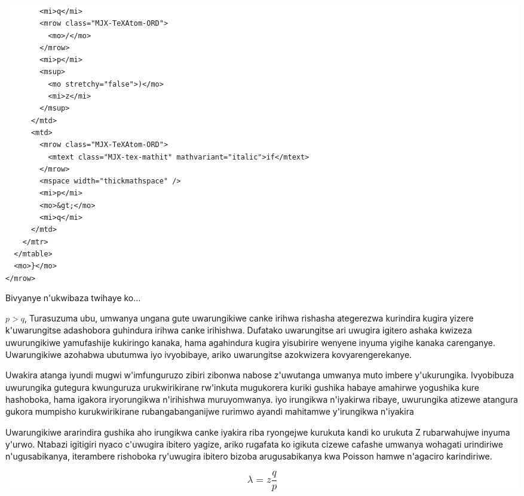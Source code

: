             <mi>q</mi>
            <mrow class="MJX-TeXAtom-ORD">
              <mo>/</mo>
            </mrow>
            <mi>p</mi>
            <msup>
              <mo stretchy="false">)</mo>
              <mi>z</mi>
            </msup>
          </mtd>
          <mtd>
            <mrow class="MJX-TeXAtom-ORD">
              <mtext class="MJX-tex-mathit" mathvariant="italic">if</mtext>
            </mrow>
            <mspace width="thickmathspace" />
            <mi>p</mi>
            <mo>&gt;</mo>
            <mi>q</mi>
          </mtd>
        </mtr>
      </mtable>
      <mo>}</mo>
    </mrow>
  </mstyle>
</math>
       

Bivyanye n'ukwibaza twihaye ko… 

<math xmlns="http://www.w3.org/1998/Math/MathML">
  <mi>p</mi>
  <mo>&#x003E;</mo>
  <mi>q</mi>
</math>, Turasuzuma ubu, umwanya ungana gute uwarungikiwe canke irihwa rishasha ategerezwa kurindira kugira yizere k'uwarungitse adashobora guhindura irihwa canke irihishwa. Dufatako uwarungitse ari uwugira igitero ashaka kwizeza uwurungikiwe yamufashije kukiringo kanaka, hama agahindura kugira yisubirire wenyene inyuma yigihe kanaka carenganye. Uwarungikiwe azohabwa ubutumwa iyo ivyobibaye, ariko uwarungitse azokwizera kovyarengerekanye.

Uwakira atanga iyundi mugwi w'imfunguruzo zibiri zibonwa nabose z'uwutanga umwanya muto imbere y'ukurungika. Ivyobibuza uwurungika gutegura kwunguruza urukwirikirane rw'inkuta mugukorera kuriki gushika habaye amahirwe yogushika kure hashoboka, hama igakora iryorungikwa n'irihishwa muruyomwanya. iyo irungikwa n'iyakirwa ribaye, uwurungika atizewe atangura gukora mumpisho kurukwirikirane rubangabanganijwe rurimwo ayandi mahitamwe y'irungikwa n'iyakira

Uwarungikiwe ararindira gushika aho irungikwa canke iyakira riba ryongejwe kurukuta kandi ko urukuta Z rubarwahujwe inyuma y'urwo. Ntabazi igitigiri nyaco c'uwugira ibitero yagize, ariko rugafata ko igikuta cizewe cafashe umwanya wohagati urindiriwe n'ugusabikanya, iterambere rishoboka ry'uwugira ibitero bizoba arugusabikanya kwa Poisson hamwe n'agaciro karindiriwe.

<math xmlns="http://www.w3.org/1998/Math/MathML" display="block">
  <mstyle mathsize="1.2em">
    <mi>&#x03BB;<!-- λ --></mi>
    <mo>=</mo>
    <mi>z</mi>
    <mfrac>
      <mi>q</mi>
      <mi>p</mi>
    </mfrac>
  </mstyle>
</math>

